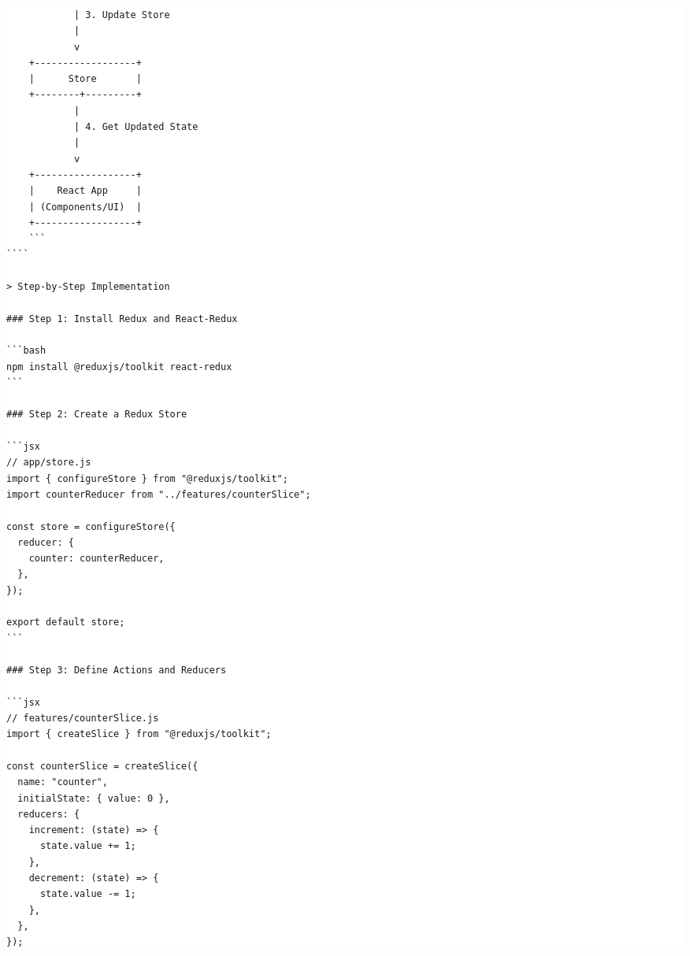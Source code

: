                 | 3. Update Store
                |
                v
        +------------------+
        |      Store       |
        +--------+---------+
                |
                | 4. Get Updated State
                |
                v
        +------------------+
        |    React App     |
        | (Components/UI)  |
        +------------------+
        ```
    ````

    > Step-by-Step Implementation

    ### Step 1: Install Redux and React-Redux

    ```bash
    npm install @reduxjs/toolkit react-redux
    ```

    ### Step 2: Create a Redux Store

    ```jsx
    // app/store.js
    import { configureStore } from "@reduxjs/toolkit";
    import counterReducer from "../features/counterSlice";

    const store = configureStore({
      reducer: {
        counter: counterReducer,
      },
    });

    export default store;
    ```

    ### Step 3: Define Actions and Reducers

    ```jsx
    // features/counterSlice.js
    import { createSlice } from "@reduxjs/toolkit";

    const counterSlice = createSlice({
      name: "counter",
      initialState: { value: 0 },
      reducers: {
        increment: (state) => {
          state.value += 1;
        },
        decrement: (state) => {
          state.value -= 1;
        },
      },
    });
